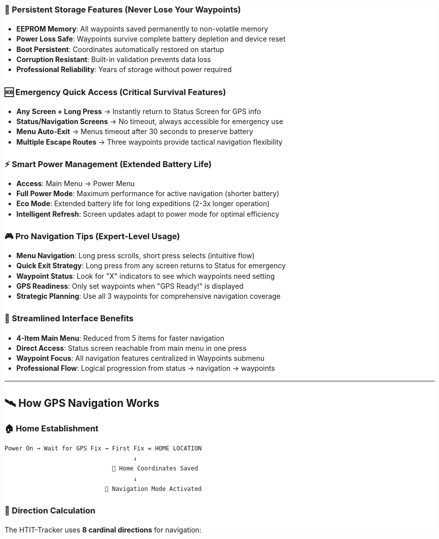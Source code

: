 ### **💾 Persistent Storage Features (Never Lose Your Waypoints)**
- **EEPROM Memory**: All waypoints saved permanently to non-volatile memory
- **Power Loss Safe**: Waypoints survive complete battery depletion and device reset
- **Boot Persistent**: Coordinates automatically restored on startup
- **Corruption Resistant**: Built-in validation prevents data loss
- **Professional Reliability**: Years of storage without power required

### **🆘 Emergency Quick Access (Critical Survival Features)**
- **Any Screen + Long Press** → Instantly return to Status Screen for GPS info
- **Status/Navigation Screens** → No timeout, always accessible for emergency use
- **Menu Auto-Exit** → Menus timeout after 30 seconds to preserve battery
- **Multiple Escape Routes** → Three waypoints provide tactical navigation flexibility

### **⚡ Smart Power Management (Extended Battery Life)**
- **Access**: Main Menu → Power Menu
- **Full Power Mode**: Maximum performance for active navigation (shorter battery)
- **Eco Mode**: Extended battery life for long expeditions (2-3x longer operation)
- **Intelligent Refresh**: Screen updates adapt to power mode for optimal efficiency

### **🎮 Pro Navigation Tips (Expert-Level Usage)**
- **Menu Navigation**: Long press scrolls, short press selects (intuitive flow)
- **Quick Exit Strategy**: Long press from any screen returns to Status for emergency
- **Waypoint Status**: Look for "X" indicators to see which waypoints need setting
- **GPS Readiness**: Only set waypoints when "GPS Ready!" is displayed
- **Strategic Planning**: Use all 3 waypoints for comprehensive navigation coverage

### **🔄 Streamlined Interface Benefits**
- **4-Item Main Menu**: Reduced from 5 items for faster navigation
- **Direct Access**: Status screen reachable from main menu in one press
- **Waypoint Focus**: All navigation features centralized in Waypoints submenu
- **Professional Flow**: Logical progression from status → navigation → waypoints

---

## 🛰️ How GPS Navigation Works

### 🏠 Home Establishment
```
Power On → Wait for GPS Fix → First Fix = HOME LOCATION
                                    ↓
                              📍 Home Coordinates Saved
                                    ↓
                            🧭 Navigation Mode Activated
```

### 🧭 Direction Calculation
The HTIT-Tracker uses **8 cardinal directions** for navigation:
